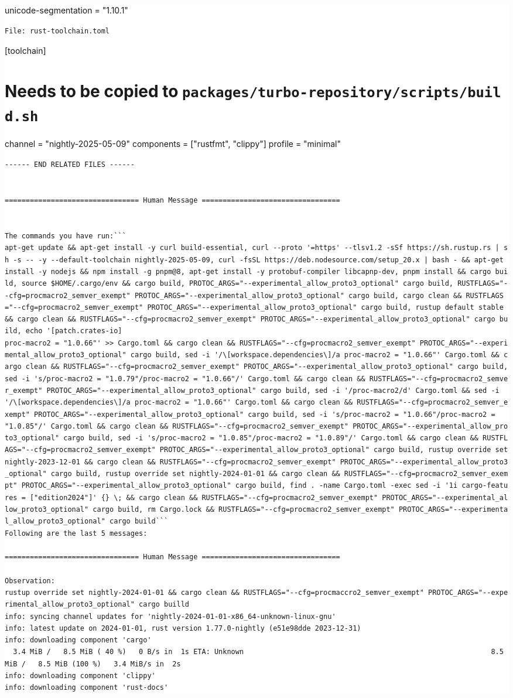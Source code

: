 unicode-segmentation = "1.10.1"

```
File: rust-toolchain.toml
```
[toolchain]
# Needs to be copied to `packages/turbo-repository/scripts/build.sh`
channel = "nightly-2025-05-09"
components = ["rustfmt", "clippy"]
profile = "minimal"

```
------ END RELATED FILES ------


================================ Human Message =================================


The commands you have run:```
apt-get update && apt-get install -y curl build-essential, curl --proto '=https' --tlsv1.2 -sSf https://sh.rustup.rs | sh -s -- -y --default-toolchain nightly-2025-05-09, curl -fsSL https://deb.nodesource.com/setup_20.x | bash - && apt-get install -y nodejs && npm install -g pnpm@8, apt-get install -y protobuf-compiler libcapnp-dev, pnpm install && cargo build, source $HOME/.cargo/env && cargo build, PROTOC_ARGS="--experimental_allow_proto3_optional" cargo build, RUSTFLAGS="--cfg=procmacro2_semver_exempt" PROTOC_ARGS="--experimental_allow_proto3_optional" cargo build, cargo clean && RUSTFLAGS="--cfg=procmacro2_semver_exempt" PROTOC_ARGS="--experimental_allow_proto3_optional" cargo build, rustup default stable && cargo clean && RUSTFLAGS="--cfg=procmacro2_semver_exempt" PROTOC_ARGS="--experimental_allow_proto3_optional" cargo build, echo '[patch.crates-io]
proc-macro2 = "1.0.66"' >> Cargo.toml && cargo clean && RUSTFLAGS="--cfg=procmacro2_semver_exempt" PROTOC_ARGS="--experimental_allow_proto3_optional" cargo build, sed -i '/\[workspace.dependencies\]/a proc-macro2 = "1.0.66"' Cargo.toml && cargo clean && RUSTFLAGS="--cfg=procmacro2_semver_exempt" PROTOC_ARGS="--experimental_allow_proto3_optional" cargo build, sed -i 's/proc-macro2 = "1.0.79"/proc-macro2 = "1.0.66"/' Cargo.toml && cargo clean && RUSTFLAGS="--cfg=procmacro2_semver_exempt" PROTOC_ARGS="--experimental_allow_proto3_optional" cargo build, sed -i '/proc-macro2/d' Cargo.toml && sed -i '/\[workspace.dependencies\]/a proc-macro2 = "1.0.66"' Cargo.toml && cargo clean && RUSTFLAGS="--cfg=procmacro2_semver_exempt" PROTOC_ARGS="--experimental_allow_proto3_optional" cargo build, sed -i 's/proc-macro2 = "1.0.66"/proc-macro2 = "1.0.85"/' Cargo.toml && cargo clean && RUSTFLAGS="--cfg=procmacro2_semver_exempt" PROTOC_ARGS="--experimental_allow_proto3_optional" cargo build, sed -i 's/proc-macro2 = "1.0.85"/proc-macro2 = "1.0.89"/' Cargo.toml && cargo clean && RUSTFLAGS="--cfg=procmacro2_semver_exempt" PROTOC_ARGS="--experimental_allow_proto3_optional" cargo build, rustup override set nightly-2023-12-01 && cargo clean && RUSTFLAGS="--cfg=procmacro2_semver_exempt" PROTOC_ARGS="--experimental_allow_proto3_optional" cargo build, rustup override set nightly-2024-01-01 && cargo clean && RUSTFLAGS="--cfg=procmacro2_semver_exempt" PROTOC_ARGS="--experimental_allow_proto3_optional" cargo build, find . -name Cargo.toml -exec sed -i '1i cargo-features = ["edition2024"]' {} \; && cargo clean && RUSTFLAGS="--cfg=procmacro2_semver_exempt" PROTOC_ARGS="--experimental_allow_proto3_optional" cargo build, rm Cargo.lock && RUSTFLAGS="--cfg=procmacro2_semver_exempt" PROTOC_ARGS="--experimental_allow_proto3_optional" cargo build```
Following are the last 5 messages:

================================ Human Message =================================

Observation:
rustup override set nightly-2024-01-01 && cargo clean && RUSTFLAGS="--cfg=procmaccro2_semver_exempt" PROTOC_ARGS="--experimental_allow_proto3_optional" cargo builld
info: syncing channel updates for 'nightly-2024-01-01-x86_64-unknown-linux-gnu'
info: latest update on 2024-01-01, rust version 1.77.0-nightly (e51e98dde 2023-12-31)
info: downloading component 'cargo'
  3.4 MiB /   8.5 MiB ( 40 %)   0 B/s in  1s ETA: Unknown                                                           8.5 MiB /   8.5 MiB (100 %)   3.4 MiB/s in  2s
info: downloading component 'clippy'
info: downloading component 'rust-docs'
```